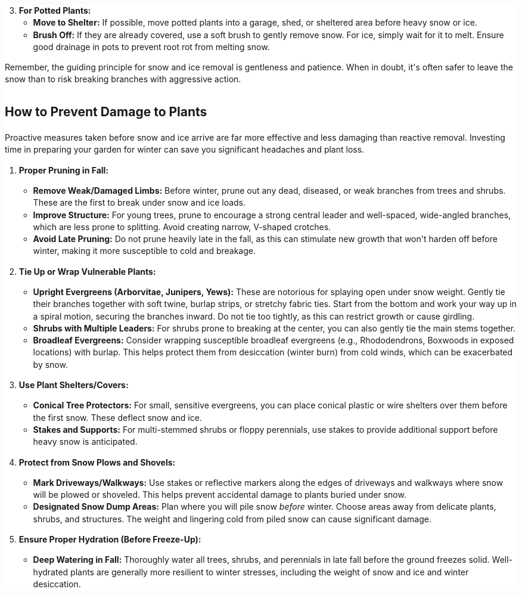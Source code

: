 3.  **For Potted Plants:**
    * **Move to Shelter:** If possible, move potted plants into a garage, shed, or sheltered area before heavy snow or ice.
    * **Brush Off:** If they are already covered, use a soft brush to gently remove snow. For ice, simply wait for it to melt. Ensure good drainage in pots to prevent root rot from melting snow.

Remember, the guiding principle for snow and ice removal is gentleness and patience. When in doubt, it's often safer to leave the snow than to risk breaking branches with aggressive action.

## How to Prevent Damage to Plants

Proactive measures taken before snow and ice arrive are far more effective and less damaging than reactive removal. Investing time in preparing your garden for winter can save you significant headaches and plant loss.

1.  **Proper Pruning in Fall:**
    * **Remove Weak/Damaged Limbs:** Before winter, prune out any dead, diseased, or weak branches from trees and shrubs. These are the first to break under snow and ice loads.
    * **Improve Structure:** For young trees, prune to encourage a strong central leader and well-spaced, wide-angled branches, which are less prone to splitting. Avoid creating narrow, V-shaped crotches.
    * **Avoid Late Pruning:** Do not prune heavily late in the fall, as this can stimulate new growth that won't harden off before winter, making it more susceptible to cold and breakage.

2.  **Tie Up or Wrap Vulnerable Plants:**
    * **Upright Evergreens (Arborvitae, Junipers, Yews):** These are notorious for splaying open under snow weight. Gently tie their branches together with soft twine, burlap strips, or stretchy fabric ties. Start from the bottom and work your way up in a spiral motion, securing the branches inward. Do not tie too tightly, as this can restrict growth or cause girdling.
    * **Shrubs with Multiple Leaders:** For shrubs prone to breaking at the center, you can also gently tie the main stems together.
    * **Broadleaf Evergreens:** Consider wrapping susceptible broadleaf evergreens (e.g., Rhododendrons, Boxwoods in exposed locations) with burlap. This helps protect them from desiccation (winter burn) from cold winds, which can be exacerbated by snow.

3.  **Use Plant Shelters/Covers:**
    * **Conical Tree Protectors:** For small, sensitive evergreens, you can place conical plastic or wire shelters over them before the first snow. These deflect snow and ice.
    * **Stakes and Supports:** For multi-stemmed shrubs or floppy perennials, use stakes to provide additional support before heavy snow is anticipated.

4.  **Protect from Snow Plows and Shovels:**
    * **Mark Driveways/Walkways:** Use stakes or reflective markers along the edges of driveways and walkways where snow will be plowed or shoveled. This helps prevent accidental damage to plants buried under snow.
    * **Designated Snow Dump Areas:** Plan where you will pile snow *before* winter. Choose areas away from delicate plants, shrubs, and structures. The weight and lingering cold from piled snow can cause significant damage.

5.  **Ensure Proper Hydration (Before Freeze-Up):**
    * **Deep Watering in Fall:** Thoroughly water all trees, shrubs, and perennials in late fall before the ground freezes solid. Well-hydrated plants are generally more resilient to winter stresses, including the weight of snow and ice and winter desiccation.

